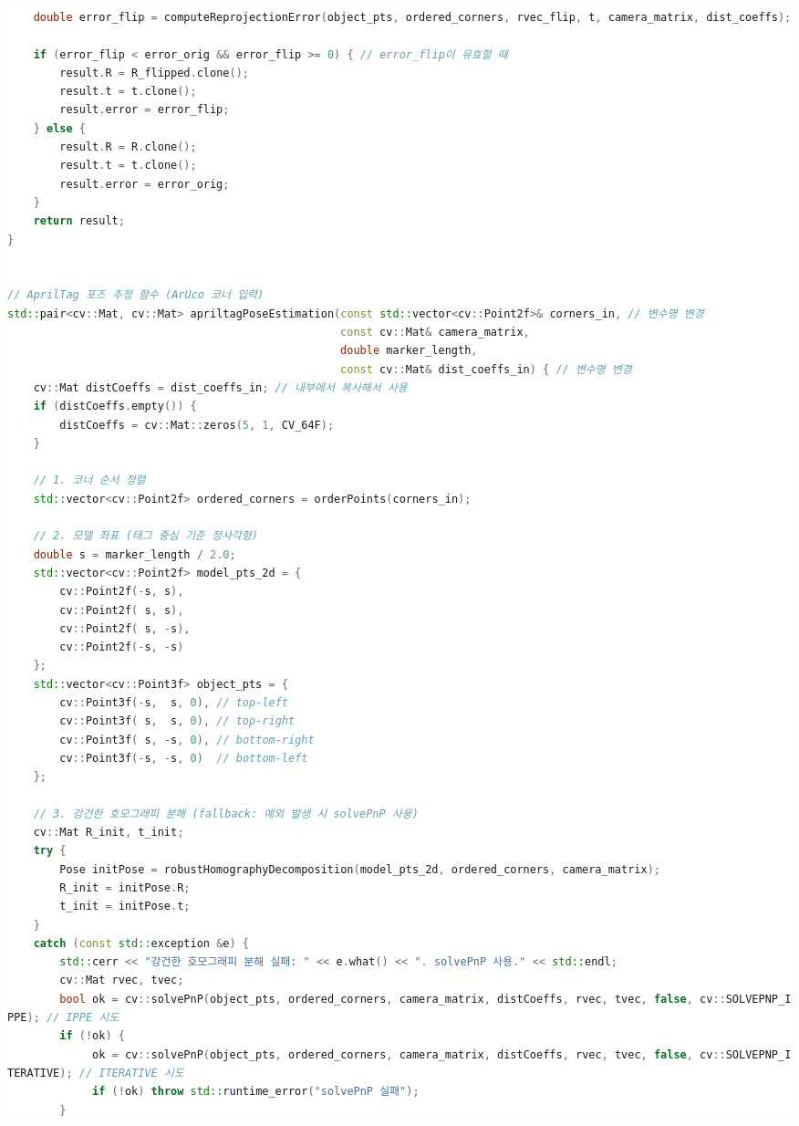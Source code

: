 ```cpp
    double error_flip = computeReprojectionError(object_pts, ordered_corners, rvec_flip, t, camera_matrix, dist_coeffs);

    if (error_flip < error_orig && error_flip >= 0) { // error_flip이 유효할 때
        result.R = R_flipped.clone();
        result.t = t.clone();
        result.error = error_flip;
    } else {
        result.R = R.clone();
        result.t = t.clone();
        result.error = error_orig;
    }
    return result;
}


// AprilTag 포즈 추정 함수 (ArUco 코너 입력)
std::pair<cv::Mat, cv::Mat> apriltagPoseEstimation(const std::vector<cv::Point2f>& corners_in, // 변수명 변경
                                                   const cv::Mat& camera_matrix,
                                                   double marker_length,
                                                   const cv::Mat& dist_coeffs_in) { // 변수명 변경
    cv::Mat distCoeffs = dist_coeffs_in; // 내부에서 복사해서 사용
    if (distCoeffs.empty()) {
        distCoeffs = cv::Mat::zeros(5, 1, CV_64F);
    }

    // 1. 코너 순서 정렬
    std::vector<cv::Point2f> ordered_corners = orderPoints(corners_in);

    // 2. 모델 좌표 (태그 중심 기준 정사각형)
    double s = marker_length / 2.0;
    std::vector<cv::Point2f> model_pts_2d = {
        cv::Point2f(-s, s),
        cv::Point2f( s, s),
        cv::Point2f( s, -s),
        cv::Point2f(-s, -s)
    };
    std::vector<cv::Point3f> object_pts = {
        cv::Point3f(-s,  s, 0), // top-left
        cv::Point3f( s,  s, 0), // top-right
        cv::Point3f( s, -s, 0), // bottom-right
        cv::Point3f(-s, -s, 0)  // bottom-left
    };

    // 3. 강건한 호모그래피 분해 (fallback: 예외 발생 시 solvePnP 사용)
    cv::Mat R_init, t_init;
    try {
        Pose initPose = robustHomographyDecomposition(model_pts_2d, ordered_corners, camera_matrix);
        R_init = initPose.R;
        t_init = initPose.t;
    }
    catch (const std::exception &e) {
        std::cerr << "강건한 호모그래피 분해 실패: " << e.what() << ". solvePnP 사용." << std::endl;
        cv::Mat rvec, tvec;
        bool ok = cv::solvePnP(object_pts, ordered_corners, camera_matrix, distCoeffs, rvec, tvec, false, cv::SOLVEPNP_IPPE); // IPPE 시도
        if (!ok) {
             ok = cv::solvePnP(object_pts, ordered_corners, camera_matrix, distCoeffs, rvec, tvec, false, cv::SOLVEPNP_ITERATIVE); // ITERATIVE 시도
             if (!ok) throw std::runtime_error("solvePnP 실패");
        }
```